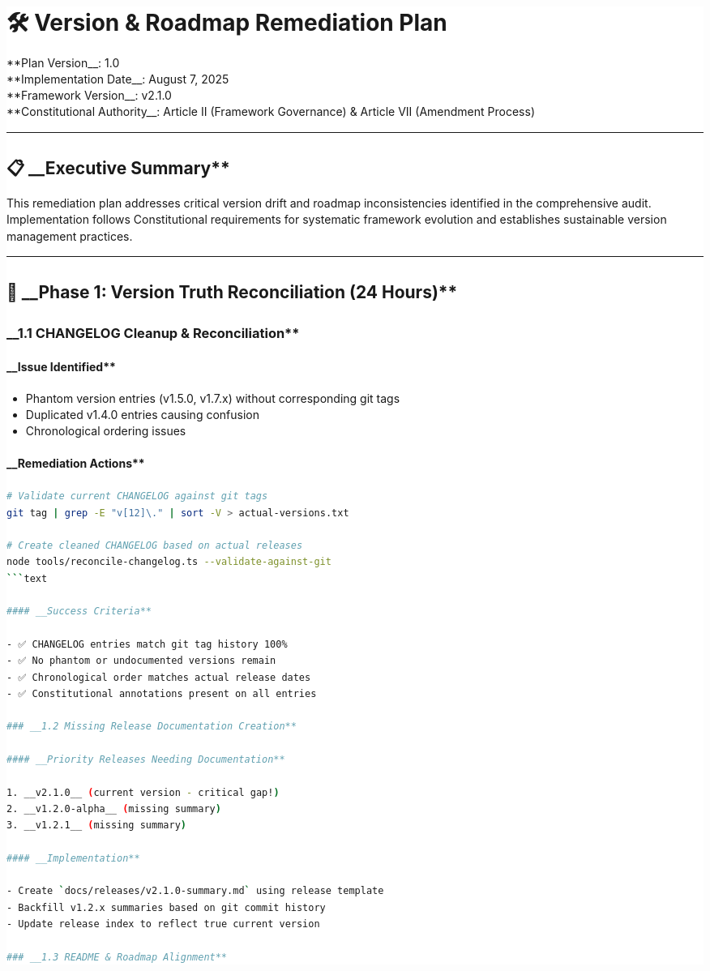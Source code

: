 

# 🛠️ Version & Roadmap Remediation Plan

**Plan Version__: 1.0  
**Implementation Date__: August 7, 2025  
**Framework Version__: v2.1.0  
**Constitutional Authority__: Article II (Framework Governance) & Article VII (Amendment Process)

---

## 📋 __Executive Summary**

This remediation plan addresses critical version drift and roadmap inconsistencies identified in the comprehensive
audit. Implementation follows Constitutional requirements for systematic framework evolution and establishes sustainable
version management practices.

---

## 🎯 __Phase 1: Version Truth Reconciliation (24 Hours)**

### __1.1 CHANGELOG Cleanup & Reconciliation**

#### __Issue Identified**

- Phantom version entries (v1.5.0, v1.7.x) without corresponding git tags
- Duplicated v1.4.0 entries causing confusion
- Chronological ordering issues

#### __Remediation Actions**

```bash
# Validate current CHANGELOG against git tags
git tag | grep -E "v[12]\." | sort -V > actual-versions.txt

# Create cleaned CHANGELOG based on actual releases
node tools/reconcile-changelog.ts --validate-against-git
```text

#### __Success Criteria**

- ✅ CHANGELOG entries match git tag history 100%
- ✅ No phantom or undocumented versions remain
- ✅ Chronological order matches actual release dates
- ✅ Constitutional annotations present on all entries

### __1.2 Missing Release Documentation Creation**

#### __Priority Releases Needing Documentation**

1. __v2.1.0__ (current version - critical gap!)
2. __v1.2.0-alpha__ (missing summary)
3. __v1.2.1__ (missing summary)

#### __Implementation**

- Create `docs/releases/v2.1.0-summary.md` using release template
- Backfill v1.2.x summaries based on git commit history
- Update release index to reflect true current version

### __1.3 README & Roadmap Alignment**

```